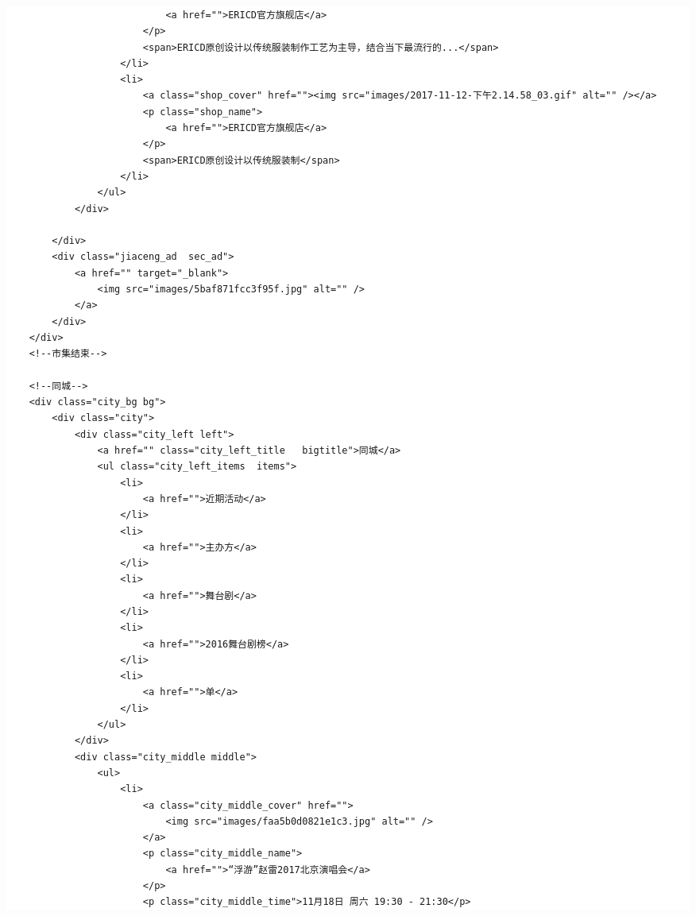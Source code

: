 								<a href="">ERICD官方旗舰店</a>
							</p>
							<span>ERICD原创设计以传统服装制作工艺为主导，结合当下最流行的...</span>
						</li>
						<li>
							<a class="shop_cover" href=""><img src="images/2017-11-12-下午2.14.58_03.gif" alt="" /></a>
							<p class="shop_name">
								<a href="">ERICD官方旗舰店</a>
							</p>
							<span>ERICD原创设计以传统服装制</span>
						</li>
					</ul>
				</div>

			</div>
			<div class="jiaceng_ad  sec_ad">
				<a href="" target="_blank">
					<img src="images/5baf871fcc3f95f.jpg" alt="" />
				</a>
			</div>
		</div>
		<!--市集结束-->

		<!--同城-->
		<div class="city_bg bg">
			<div class="city">
				<div class="city_left left">
					<a href="" class="city_left_title   bigtitle">同城</a>
					<ul class="city_left_items  items">
						<li>
							<a href="">近期活动</a>
						</li>
						<li>
							<a href="">主办方</a>
						</li>
						<li>
							<a href="">舞台剧</a>
						</li>
						<li>
							<a href="">2016舞台剧榜</a>
						</li>
						<li>
							<a href="">单</a>
						</li>
					</ul>
				</div>
				<div class="city_middle middle">
					<ul>
						<li>
							<a class="city_middle_cover" href="">
								<img src="images/faa5b0d0821e1c3.jpg" alt="" />
							</a>
							<p class="city_middle_name">
								<a href="">“浮游”赵雷2017北京演唱会</a>
							</p>
							<p class="city_middle_time">11月18日 周六 19:30 - 21:30</p>
